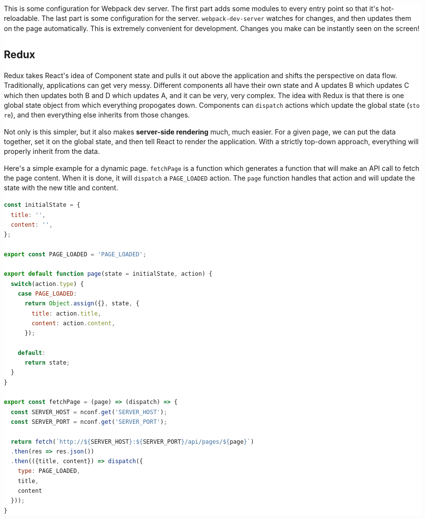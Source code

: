 This is some configuration for Webpack dev server. The first part adds some modules to every entry point so that it's hot-reloadable. The last part is some configuration for the server. `webpack-dev-server` watches for changes, and then updates them on the page automatically. This is extremely convenient for development. Changes you make can be instantly seen on the screen!

## Redux

Redux takes React's idea of Component state and pulls it out above the application and shifts the perspective on data flow. Traditionally, applications can get very messy. Different components all have their own state and A updates B which updates C which then updates both B and D which updates A, and it can be very, very complex. The idea with Redux is that there is one global state object from which everything propogates down. Components can `dispatch` actions which update the global state (`store`), and then everything else inherits from those changes.

Not only is this simpler, but it also makes **server-side rendering** much, much easier. For a given page, we can put the data together, set it on the global state, and then tell React to render the application. With a strictly top-down approach, everything will properly inherit from the data.

Here's a simple example for a dynamic page. `fetchPage` is a function which generates a function that will make an API call to fetch the page content. When it is done, it will `dispatch` a `PAGE_LOADED` action. The `page` function handles that action and will update the state with the new title and content.

```javascript
const initialState = {
  title: '',
  content: '',
};

export const PAGE_LOADED = 'PAGE_LOADED';

export default function page(state = initialState, action) {
  switch(action.type) {
    case PAGE_LOADED:
      return Object.assign({}, state, {
        title: action.title,
        content: action.content,
      });

    default:
      return state;
  }
}

export const fetchPage = (page) => (dispatch) => {
  const SERVER_HOST = nconf.get('SERVER_HOST');
  const SERVER_PORT = nconf.get('SERVER_PORT');

  return fetch(`http://${SERVER_HOST}:${SERVER_PORT}/api/pages/${page}`)
  .then(res => res.json())
  .then(({title, content}) => dispatch({
    type: PAGE_LOADED,
    title,
    content
  }));
}
```
